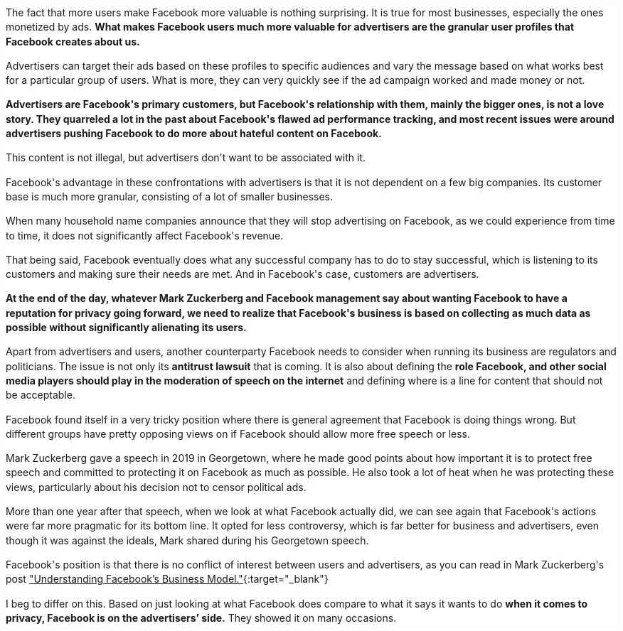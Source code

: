 The fact that more users make Facebook more valuable is nothing surprising. It is true for most businesses, especially the ones monetized by ads. **What makes Facebook users much more valuable for advertisers are the granular user profiles that Facebook creates about us.** 

Advertisers can target their ads based on these profiles to specific audiences and vary the message based on what works best for a particular group of users.  What is more, they can very quickly see if the ad campaign worked and made money or not. 

**Advertisers are Facebook's primary customers, but Facebook's relationship with them, mainly the bigger ones, is not a love story. They quarreled a lot in the past about Facebook's flawed ad performance tracking, and most recent issues were around advertisers pushing Facebook to do more about hateful content on Facebook.**

This content is not illegal, but advertisers don't want to be associated with it. 

Facebook's advantage in these confrontations with advertisers is that it is not dependent on a few big companies. Its customer base is much more granular, consisting of a lot of smaller businesses. 

When many household name companies announce that they will stop advertising on Facebook, as we could experience from time to time, it does not significantly affect Facebook's revenue. 

That being said, Facebook eventually does what any successful company has to do to stay successful, which is listening to its customers and making sure their needs are met. And in Facebook's case, customers are advertisers.

**At the end of the day, whatever Mark Zuckerberg and Facebook management say about wanting Facebook to have a reputation for privacy going forward, we need to realize that Facebook's business is based on collecting as much data as possible without significantly alienating its users.**

Apart from advertisers and users, another counterparty Facebook needs to consider when running its business are regulators and politicians. The issue is not only its **antitrust lawsuit** that is coming. It is also about defining the **role Facebook, and other social media players should play in the moderation of speech on the internet** and defining where is a line for content that should not be acceptable. 

Facebook found itself in a very tricky position where there is general agreement that Facebook is doing things wrong. But different groups have pretty opposing views on if Facebook should allow more free speech or less. 

Mark Zuckerberg gave a speech in 2019 in Georgetown, where he made good points about how important it is to protect free speech and committed to protecting it on Facebook as much as possible. He also took a lot of heat when he was protecting these views, particularly about his decision not to censor political ads.

More than one year after that speech, when we look at what Facebook actually did, we can see again that Facebook's actions were far more pragmatic for its bottom line. It opted for less controversy, which is far better for business and advertisers, even though it was against the ideals, Mark shared during his Georgetown speech. 

Facebook's position is that there is no conflict of interest between users and advertisers, as you can read in Mark Zuckerberg's post ["Understanding Facebook’s Business Model."](https://about.fb.com/news/2019/01/understanding-facebooks-business-model/){:target="_blank"} 

I beg to differ on this. Based on just looking at what Facebook does compare to what it says it wants to do **when it comes to privacy, Facebook is on the advertisers’ side.** They showed it on many occasions. 
